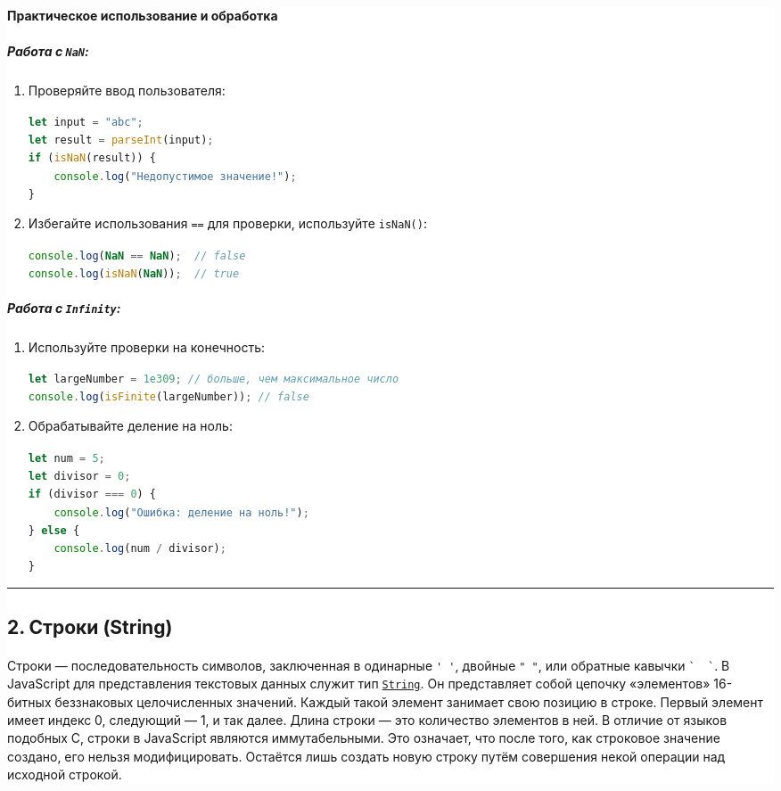 
#### **Практическое использование и обработка**

##### **Работа с `NaN`:**

1. Проверяйте ввод пользователя:
    
    ```javascript
    let input = "abc";
    let result = parseInt(input);
    if (isNaN(result)) {
        console.log("Недопустимое значение!");
    }
    ```
    
2. Избегайте использования `==` для проверки, используйте `isNaN()`:
    
    ```javascript
    console.log(NaN == NaN);  // false
    console.log(isNaN(NaN));  // true
    ```
    

##### **Работа с `Infinity`:**

1. Используйте проверки на конечность:
    
    ```javascript
    let largeNumber = 1e309; // больше, чем максимальное число
    console.log(isFinite(largeNumber)); // false
    ```
    
2. Обрабатывайте деление на ноль:
    
    ```javascript
    let num = 5;
    let divisor = 0;
    if (divisor === 0) {
        console.log("Ошибка: деление на ноль!");
    } else {
        console.log(num / divisor);
    }
    ```
    

---

## **2. Строки (String)**

Строки — последовательность символов, заключенная в одинарные `' '`, двойные `" "`, или обратные кавычки `` `  ` ``.
В JavaScript для представления текстовых данных служит тип [`String`](https://developer.mozilla.org/ru/docs/Web/JavaScript/Reference/Global_Objects/String). Он представляет собой цепочку «элементов» 16-битных беззнаковых целочисленных значений. Каждый такой элемент занимает свою позицию в строке. Первый элемент имеет индекс 0, следующий — 1, и так далее. Длина строки — это количество элементов в ней.
В отличие от языков подобных C, строки в JavaScript являются иммутабельными. Это означает, что после того, как строковое значение создано, его нельзя модифицировать. Остаётся лишь создать новую строку путём совершения некой операции над исходной строкой.
